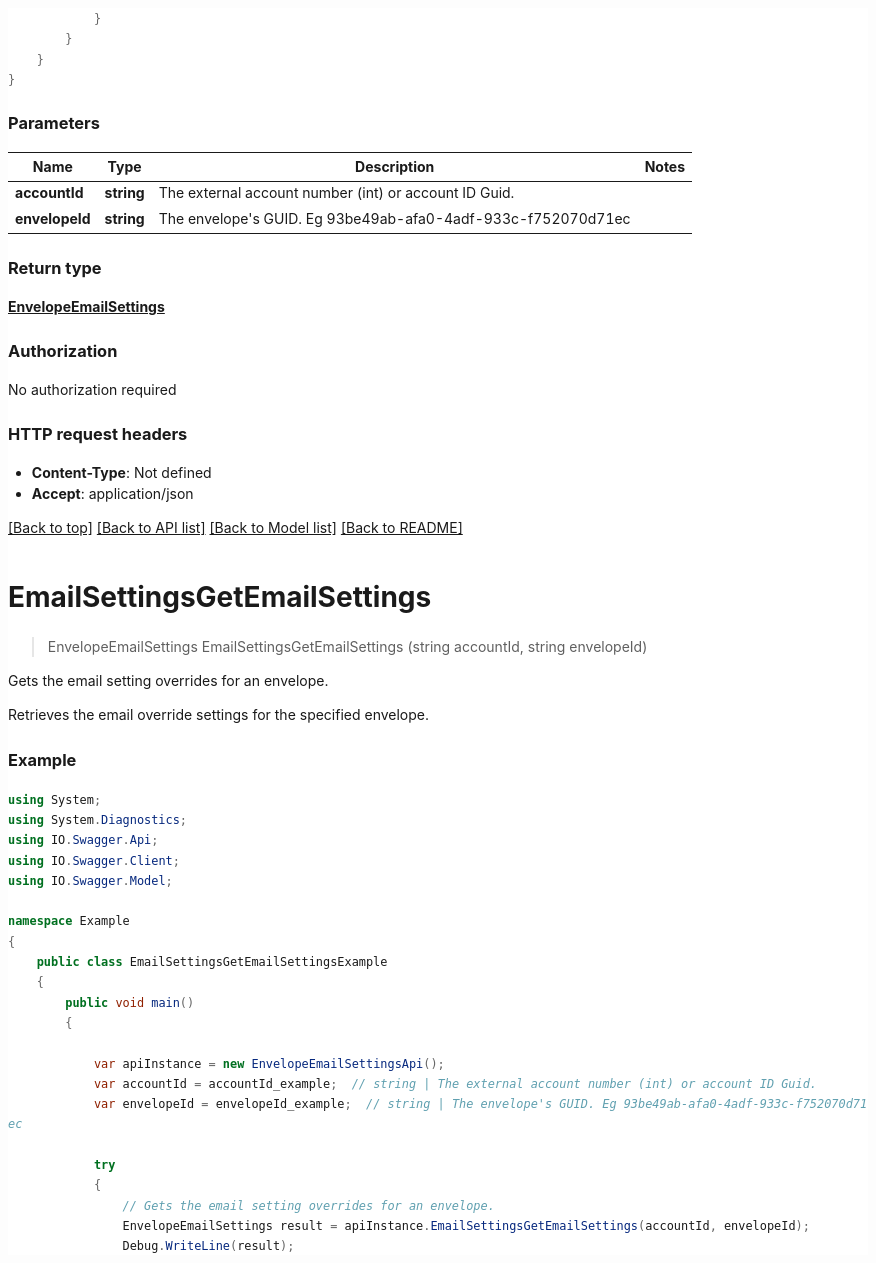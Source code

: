 ```csharp
            }
        }
    }
}
```

### Parameters

Name | Type | Description  | Notes
------------- | ------------- | ------------- | -------------
 **accountId** | **string**| The external account number (int) or account ID Guid. | 
 **envelopeId** | **string**| The envelope&#39;s GUID. Eg 93be49ab-afa0-4adf-933c-f752070d71ec  | 

### Return type

[**EnvelopeEmailSettings**](EnvelopeEmailSettings.md)

### Authorization

No authorization required

### HTTP request headers

 - **Content-Type**: Not defined
 - **Accept**: application/json

[[Back to top]](#) [[Back to API list]](../README.md#documentation-for-api-endpoints) [[Back to Model list]](../README.md#documentation-for-models) [[Back to README]](../README.md)

<a name="emailsettingsgetemailsettings"></a>
# **EmailSettingsGetEmailSettings**
> EnvelopeEmailSettings EmailSettingsGetEmailSettings (string accountId, string envelopeId)

Gets the email setting overrides for an envelope.

Retrieves the email override settings for the specified envelope.

### Example
```csharp
using System;
using System.Diagnostics;
using IO.Swagger.Api;
using IO.Swagger.Client;
using IO.Swagger.Model;

namespace Example
{
    public class EmailSettingsGetEmailSettingsExample
    {
        public void main()
        {
            
            var apiInstance = new EnvelopeEmailSettingsApi();
            var accountId = accountId_example;  // string | The external account number (int) or account ID Guid.
            var envelopeId = envelopeId_example;  // string | The envelope's GUID. Eg 93be49ab-afa0-4adf-933c-f752070d71ec 

            try
            {
                // Gets the email setting overrides for an envelope.
                EnvelopeEmailSettings result = apiInstance.EmailSettingsGetEmailSettings(accountId, envelopeId);
                Debug.WriteLine(result);
```